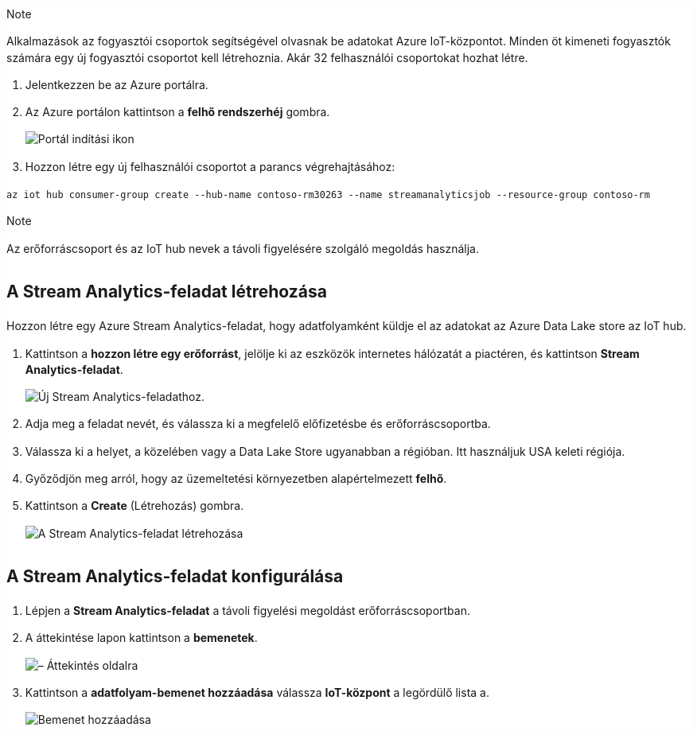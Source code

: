 > [!NOTE]
> Alkalmazások az fogyasztói csoportok segítségével olvasnak be adatokat Azure IoT-központot. Minden öt kimeneti fogyasztók számára egy új fogyasztói csoportot kell létrehoznia. Akár 32 felhasználói csoportokat hozhat létre.

1. Jelentkezzen be az Azure portálra.

1. Az Azure portálon kattintson a **felhő rendszerhéj** gombra.

    ![Portál indítási ikon](./media/iot-accelerators-integrate-data-lake/portal-launch-icon.png)

1. Hozzon létre egy új felhasználói csoportot a parancs végrehajtásához:

```azurecli-interactive
az iot hub consumer-group create --hub-name contoso-rm30263 --name streamanalyticsjob --resource-group contoso-rm
```

> [!NOTE]
> Az erőforráscsoport és az IoT hub nevek a távoli figyelésére szolgáló megoldás használja.

## <a name="create-stream-analytics-job"></a>A Stream Analytics-feladat létrehozása

Hozzon létre egy Azure Stream Analytics-feladat, hogy adatfolyamként küldje el az adatokat az Azure Data Lake store az IoT hub.

1. Kattintson a **hozzon létre egy erőforrást**, jelölje ki az eszközök internetes hálózatát a piactéren, és kattintson **Stream Analytics-feladat**.

    ![Új Stream Analytics-feladathoz.](./media/iot-accelerators-integrate-data-lake/new-stream-analytics-job.png)

1. Adja meg a feladat nevét, és válassza ki a megfelelő előfizetésbe és erőforráscsoportba.

1. Válassza ki a helyet, a közelében vagy a Data Lake Store ugyanabban a régióban. Itt használjuk USA keleti régiója.

1. Győződjön meg arról, hogy az üzemeltetési környezetben alapértelmezett **felhő**.

1. Kattintson a **Create** (Létrehozás) gombra.

    ![A Stream Analytics-feladat létrehozása](./media/iot-accelerators-integrate-data-lake/create-stream-analytics-job.png)

## <a name="configure-the-stream-analytics-job"></a>A Stream Analytics-feladat konfigurálása

1. Lépjen a **Stream Analytics-feladat** a távoli figyelési megoldást erőforráscsoportban.

1. A áttekintése lapon kattintson a **bemenetek**.

    ![– Áttekintés oldalra](./media/iot-accelerators-integrate-data-lake/stream-analytics-overview.png)

1. Kattintson a **adatfolyam-bemenet hozzáadása** válassza **IoT-központ** a legördülő lista a.

    ![Bemenet hozzáadása](./media/iot-accelerators-integrate-data-lake/stream-analytics-add-input.png)

